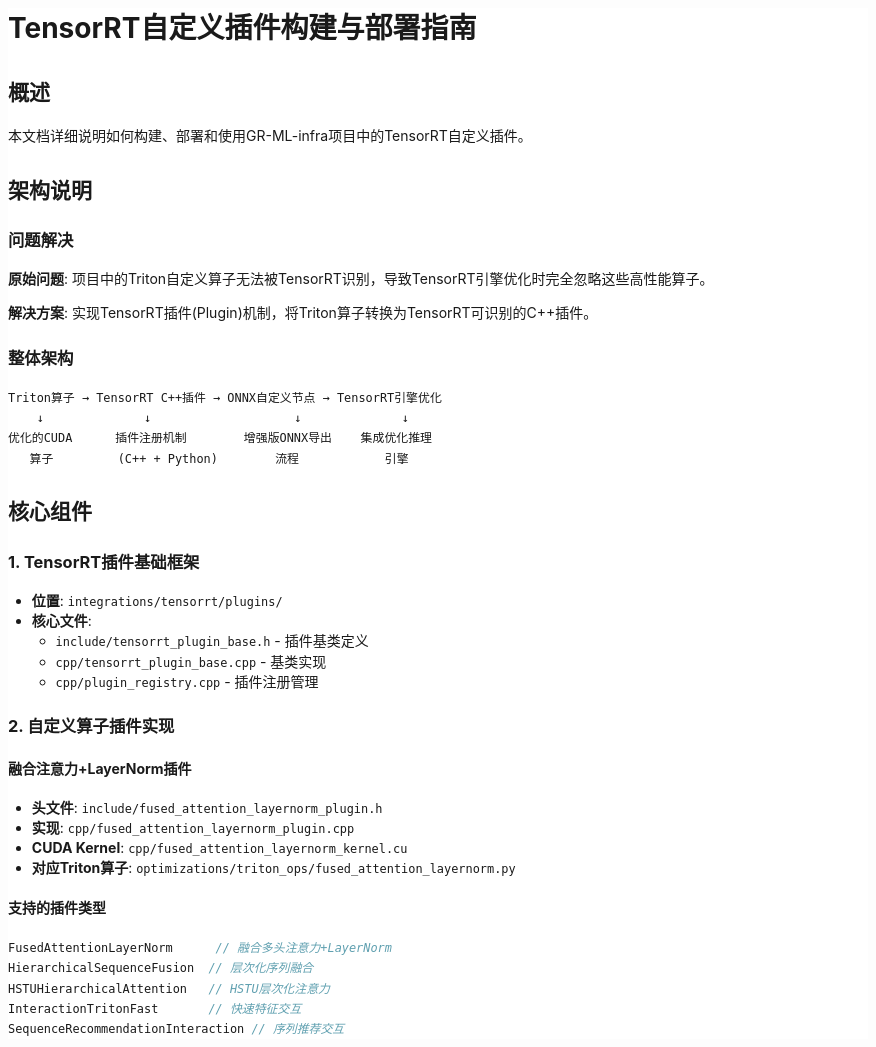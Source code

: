 # TensorRT自定义插件构建与部署指南

## 概述

本文档详细说明如何构建、部署和使用GR-ML-infra项目中的TensorRT自定义插件。

## 架构说明

### 问题解决

**原始问题**: 项目中的Triton自定义算子无法被TensorRT识别，导致TensorRT引擎优化时完全忽略这些高性能算子。

**解决方案**: 实现TensorRT插件(Plugin)机制，将Triton算子转换为TensorRT可识别的C++插件。

### 整体架构

```
Triton算子 → TensorRT C++插件 → ONNX自定义节点 → TensorRT引擎优化
    ↓              ↓                    ↓              ↓
优化的CUDA      插件注册机制        增强版ONNX导出    集成优化推理
   算子         (C++ + Python)        流程            引擎
```

## 核心组件

### 1. TensorRT插件基础框架

- **位置**: `integrations/tensorrt/plugins/`
- **核心文件**:
  - `include/tensorrt_plugin_base.h` - 插件基类定义
  - `cpp/tensorrt_plugin_base.cpp` - 基类实现
  - `cpp/plugin_registry.cpp` - 插件注册管理

### 2. 自定义算子插件实现

#### 融合注意力+LayerNorm插件
- **头文件**: `include/fused_attention_layernorm_plugin.h`
- **实现**: `cpp/fused_attention_layernorm_plugin.cpp`
- **CUDA Kernel**: `cpp/fused_attention_layernorm_kernel.cu`
- **对应Triton算子**: `optimizations/triton_ops/fused_attention_layernorm.py`

#### 支持的插件类型
```cpp
FusedAttentionLayerNorm      // 融合多头注意力+LayerNorm
HierarchicalSequenceFusion  // 层次化序列融合
HSTUHierarchicalAttention   // HSTU层次化注意力
InteractionTritonFast       // 快速特征交互
SequenceRecommendationInteraction // 序列推荐交互
```
